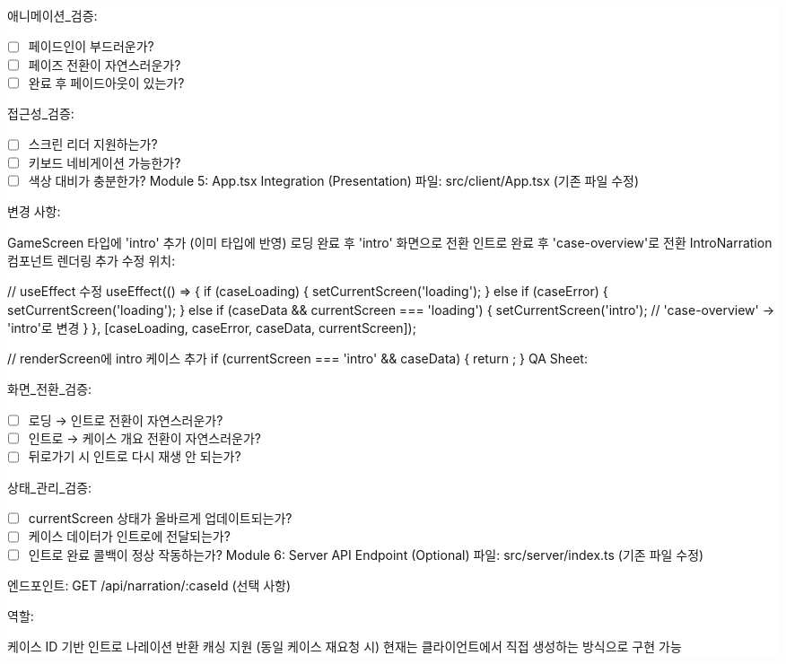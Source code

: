 애니메이션_검증:
  - [ ] 페이드인이 부드러운가?
  - [ ] 페이즈 전환이 자연스러운가?
  - [ ] 완료 후 페이드아웃이 있는가?

접근성_검증:
  - [ ] 스크린 리더 지원하는가?
  - [ ] 키보드 네비게이션 가능한가?
  - [ ] 색상 대비가 충분한가?
Module 5: App.tsx Integration (Presentation)
파일: src/client/App.tsx (기존 파일 수정)

변경 사항:

GameScreen 타입에 'intro' 추가 (이미 타입에 반영)
로딩 완료 후 'intro' 화면으로 전환
인트로 완료 후 'case-overview'로 전환
IntroNarration 컴포넌트 렌더링 추가
수정 위치:

// useEffect 수정
useEffect(() => {
  if (caseLoading) {
    setCurrentScreen('loading');
  } else if (caseError) {
    setCurrentScreen('loading');
  } else if (caseData && currentScreen === 'loading') {
    setCurrentScreen('intro');  // 'case-overview' → 'intro'로 변경
  }
}, [caseLoading, caseError, caseData, currentScreen]);

// renderScreen에 intro 케이스 추가
if (currentScreen === 'intro' && caseData) {
  return <IntroNarration caseData={caseData} onComplete={handleIntroComplete} />;
}
QA Sheet:

화면_전환_검증:
  - [ ] 로딩 → 인트로 전환이 자연스러운가?
  - [ ] 인트로 → 케이스 개요 전환이 자연스러운가?
  - [ ] 뒤로가기 시 인트로 다시 재생 안 되는가?

상태_관리_검증:
  - [ ] currentScreen 상태가 올바르게 업데이트되는가?
  - [ ] 케이스 데이터가 인트로에 전달되는가?
  - [ ] 인트로 완료 콜백이 정상 작동하는가?
Module 6: Server API Endpoint (Optional)
파일: src/server/index.ts (기존 파일 수정)

엔드포인트: GET /api/narration/:caseId (선택 사항)

역할:

케이스 ID 기반 인트로 나레이션 반환
캐싱 지원 (동일 케이스 재요청 시)
현재는 클라이언트에서 직접 생성하는 방식으로 구현 가능
